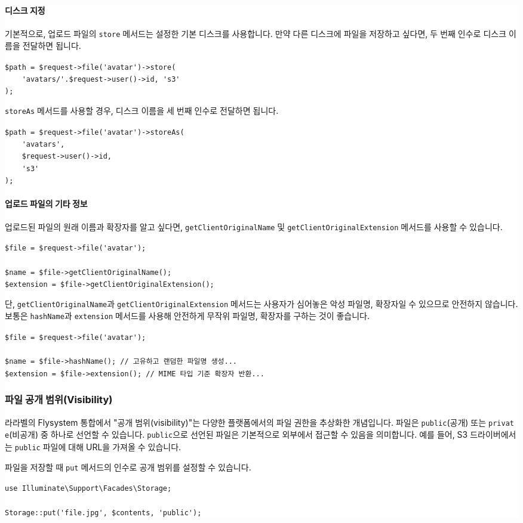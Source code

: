 <a name="specifying-a-disk"></a>
#### 디스크 지정

기본적으로, 업로드 파일의 `store` 메서드는 설정한 기본 디스크를 사용합니다. 만약 다른 디스크에 파일을 저장하고 싶다면, 두 번째 인수로 디스크 이름을 전달하면 됩니다.

```
$path = $request->file('avatar')->store(
    'avatars/'.$request->user()->id, 's3'
);
```

`storeAs` 메서드를 사용할 경우, 디스크 이름을 세 번째 인수로 전달하면 됩니다.

```
$path = $request->file('avatar')->storeAs(
    'avatars',
    $request->user()->id,
    's3'
);
```

<a name="other-uploaded-file-information"></a>
#### 업로드 파일의 기타 정보

업로드된 파일의 원래 이름과 확장자를 알고 싶다면, `getClientOriginalName` 및 `getClientOriginalExtension` 메서드를 사용할 수 있습니다.

```
$file = $request->file('avatar');

$name = $file->getClientOriginalName();
$extension = $file->getClientOriginalExtension();
```

단, `getClientOriginalName`과 `getClientOriginalExtension` 메서드는 사용자가 심어놓은 악성 파일명, 확장자일 수 있으므로 안전하지 않습니다. 보통은 `hashName`과 `extension` 메서드를 사용해 안전하게 무작위 파일명, 확장자를 구하는 것이 좋습니다.

```
$file = $request->file('avatar');

$name = $file->hashName(); // 고유하고 랜덤한 파일명 생성...
$extension = $file->extension(); // MIME 타입 기준 확장자 반환...
```

<a name="file-visibility"></a>
### 파일 공개 범위(Visibility)

라라벨의 Flysystem 통합에서 "공개 범위(visibility)"는 다양한 플랫폼에서의 파일 권한을 추상화한 개념입니다. 파일은 `public`(공개) 또는 `private`(비공개) 중 하나로 선언할 수 있습니다. `public`으로 선언된 파일은 기본적으로 외부에서 접근할 수 있음을 의미합니다. 예를 들어, S3 드라이버에서는 `public` 파일에 대해 URL을 가져올 수 있습니다.

파일을 저장할 때 `put` 메서드의 인수로 공개 범위를 설정할 수 있습니다.

```
use Illuminate\Support\Facades\Storage;

Storage::put('file.jpg', $contents, 'public');
```
